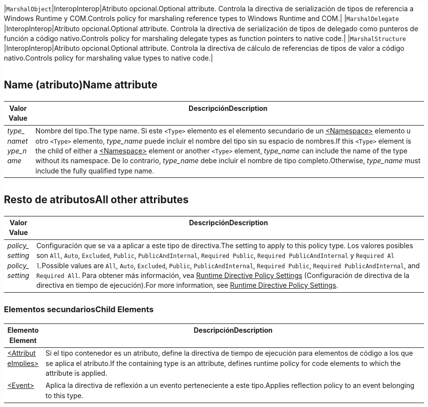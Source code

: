 |`MarshalObject`|<span data-ttu-id="e5091-135">Interop</span><span class="sxs-lookup"><span data-stu-id="e5091-135">Interop</span></span>|<span data-ttu-id="e5091-136">Atributo opcional.</span><span class="sxs-lookup"><span data-stu-id="e5091-136">Optional attribute.</span></span> <span data-ttu-id="e5091-137">Controla la directiva de serialización de tipos de referencia a Windows Runtime y COM.</span><span class="sxs-lookup"><span data-stu-id="e5091-137">Controls policy for marshaling reference types to Windows Runtime and COM.</span></span>|
|`MarshalDelegate`|<span data-ttu-id="e5091-138">Interop</span><span class="sxs-lookup"><span data-stu-id="e5091-138">Interop</span></span>|<span data-ttu-id="e5091-139">Atributo opcional.</span><span class="sxs-lookup"><span data-stu-id="e5091-139">Optional attribute.</span></span> <span data-ttu-id="e5091-140">Controla la directiva de serialización de tipos de delegado como punteros de función a código nativo.</span><span class="sxs-lookup"><span data-stu-id="e5091-140">Controls policy for marshaling delegate types as function pointers to native code.</span></span>|
|`MarshalStructure`|<span data-ttu-id="e5091-141">Interop</span><span class="sxs-lookup"><span data-stu-id="e5091-141">Interop</span></span>|<span data-ttu-id="e5091-142">Atributo opcional.</span><span class="sxs-lookup"><span data-stu-id="e5091-142">Optional attribute.</span></span> <span data-ttu-id="e5091-143">Controla la directiva de cálculo de referencias de tipos de valor a código nativo.</span><span class="sxs-lookup"><span data-stu-id="e5091-143">Controls policy for marshaling value types to native code.</span></span>|

## <a name="name-attribute"></a><span data-ttu-id="e5091-144">Name (atributo)</span><span class="sxs-lookup"><span data-stu-id="e5091-144">Name attribute</span></span>

|<span data-ttu-id="e5091-145">Valor</span><span class="sxs-lookup"><span data-stu-id="e5091-145">Value</span></span>|<span data-ttu-id="e5091-146">Descripción</span><span class="sxs-lookup"><span data-stu-id="e5091-146">Description</span></span>|
|-----------|-----------------|
|<span data-ttu-id="e5091-147">*type_name*</span><span class="sxs-lookup"><span data-stu-id="e5091-147">*type_name*</span></span>|<span data-ttu-id="e5091-148">Nombre del tipo.</span><span class="sxs-lookup"><span data-stu-id="e5091-148">The type name.</span></span> <span data-ttu-id="e5091-149">Si este `<Type>` elemento es el elemento secundario de un [\<Namespace>](namespace-element-net-native.md) elemento u otro `<Type>` elemento, *type_name* puede incluir el nombre del tipo sin su espacio de nombres.</span><span class="sxs-lookup"><span data-stu-id="e5091-149">If this `<Type>` element is the child of either a [\<Namespace>](namespace-element-net-native.md) element or another `<Type>` element, *type_name* can include the name of the type without its namespace.</span></span> <span data-ttu-id="e5091-150">De lo contrario, *type_name* debe incluir el nombre de tipo completo.</span><span class="sxs-lookup"><span data-stu-id="e5091-150">Otherwise, *type_name* must include the fully qualified type name.</span></span>|

## <a name="all-other-attributes"></a><span data-ttu-id="e5091-151">Resto de atributos</span><span class="sxs-lookup"><span data-stu-id="e5091-151">All other attributes</span></span>

|<span data-ttu-id="e5091-152">Valor</span><span class="sxs-lookup"><span data-stu-id="e5091-152">Value</span></span>|<span data-ttu-id="e5091-153">Descripción</span><span class="sxs-lookup"><span data-stu-id="e5091-153">Description</span></span>|
|-----------|-----------------|
|<span data-ttu-id="e5091-154">*policy_setting*</span><span class="sxs-lookup"><span data-stu-id="e5091-154">*policy_setting*</span></span>|<span data-ttu-id="e5091-155">Configuración que se va a aplicar a este tipo de directiva.</span><span class="sxs-lookup"><span data-stu-id="e5091-155">The setting to apply to this policy type.</span></span> <span data-ttu-id="e5091-156">Los valores posibles son `All`, `Auto`, `Excluded`, `Public`, `PublicAndInternal`, `Required Public`, `Required PublicAndInternal` y `Required All`.</span><span class="sxs-lookup"><span data-stu-id="e5091-156">Possible values are `All`, `Auto`, `Excluded`, `Public`, `PublicAndInternal`, `Required Public`, `Required PublicAndInternal`, and `Required All`.</span></span> <span data-ttu-id="e5091-157">Para obtener más información, vea [Runtime Directive Policy Settings](runtime-directive-policy-settings.md) (Configuración de directiva de la directiva en tiempo de ejecución).</span><span class="sxs-lookup"><span data-stu-id="e5091-157">For more information, see [Runtime Directive Policy Settings](runtime-directive-policy-settings.md).</span></span>|

### <a name="child-elements"></a><span data-ttu-id="e5091-158">Elementos secundarios</span><span class="sxs-lookup"><span data-stu-id="e5091-158">Child Elements</span></span>

|<span data-ttu-id="e5091-159">Elemento</span><span class="sxs-lookup"><span data-stu-id="e5091-159">Element</span></span>|<span data-ttu-id="e5091-160">Descripción</span><span class="sxs-lookup"><span data-stu-id="e5091-160">Description</span></span>|
|-------------|-----------------|
|[\<AttributeImplies>](attributeimplies-element-net-native.md)|<span data-ttu-id="e5091-161">Si el tipo contenedor es un atributo, define la directiva de tiempo de ejecución para elementos de código a los que se aplica el atributo.</span><span class="sxs-lookup"><span data-stu-id="e5091-161">If the containing type is an attribute, defines runtime policy for code elements to which the attribute is applied.</span></span>|
|[\<Event>](event-element-net-native.md)|<span data-ttu-id="e5091-162">Aplica la directiva de reflexión a un evento perteneciente a este tipo.</span><span class="sxs-lookup"><span data-stu-id="e5091-162">Applies reflection policy to an event belonging to this type.</span></span>|